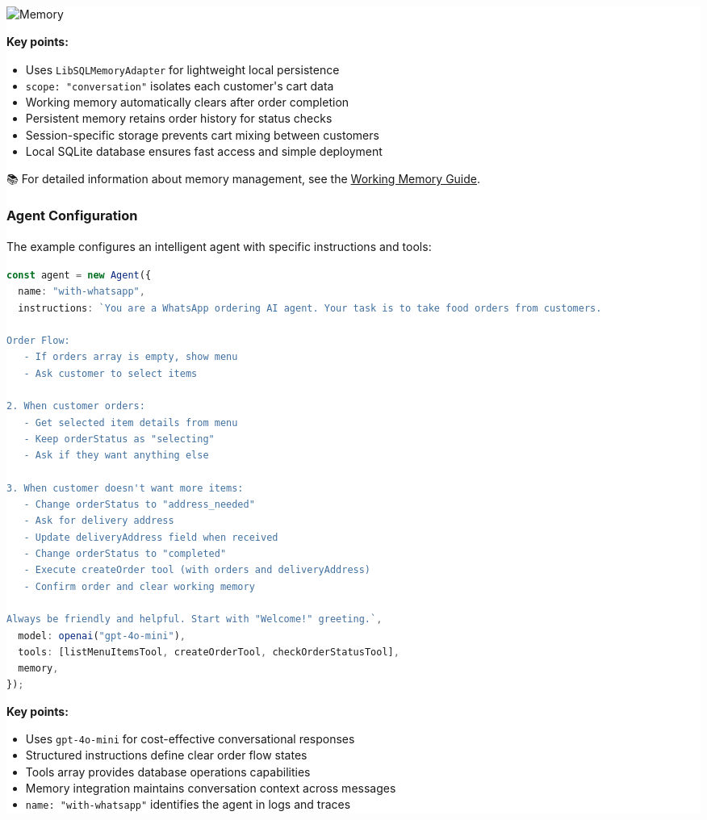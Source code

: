 ![Memory](https://cdn.voltagent.dev/examples/with-whatsapp/memory.png)

**Key points:**

- Uses `LibSQLMemoryAdapter` for lightweight local persistence
- `scope: "conversation"` isolates each customer's cart data
- Working memory automatically clears after order completion
- Persistent memory retains order history for status checks
- Session-specific storage prevents cart mixing between customers
- Local SQLite database ensures fast access and simple deployment

📚 For detailed information about memory management, see the [Working Memory Guide](https://voltagent.dev/docs/agents/memory/working-memory/).

### Agent Configuration

The example configures an intelligent agent with specific instructions and tools:

```typescript
const agent = new Agent({
  name: "with-whatsapp",
  instructions: `You are a WhatsApp ordering AI agent. Your task is to take food orders from customers.

Order Flow:
   - If orders array is empty, show menu
   - Ask customer to select items

2. When customer orders:
   - Get selected item details from menu
   - Keep orderStatus as "selecting"
   - Ask if they want anything else

3. When customer doesn't want more items:
   - Change orderStatus to "address_needed"
   - Ask for delivery address
   - Update deliveryAddress field when received
   - Change orderStatus to "completed"
   - Execute createOrder tool (with orders and deliveryAddress)
   - Confirm order and clear working memory

Always be friendly and helpful. Start with "Welcome!" greeting.`,
  model: openai("gpt-4o-mini"),
  tools: [listMenuItemsTool, createOrderTool, checkOrderStatusTool],
  memory,
});
```

**Key points:**

- Uses `gpt-4o-mini` for cost-effective conversational responses
- Structured instructions define clear order flow states
- Tools array provides database operations capabilities
- Memory integration maintains conversation context across messages
- `name: "with-whatsapp"` identifies the agent in logs and traces
